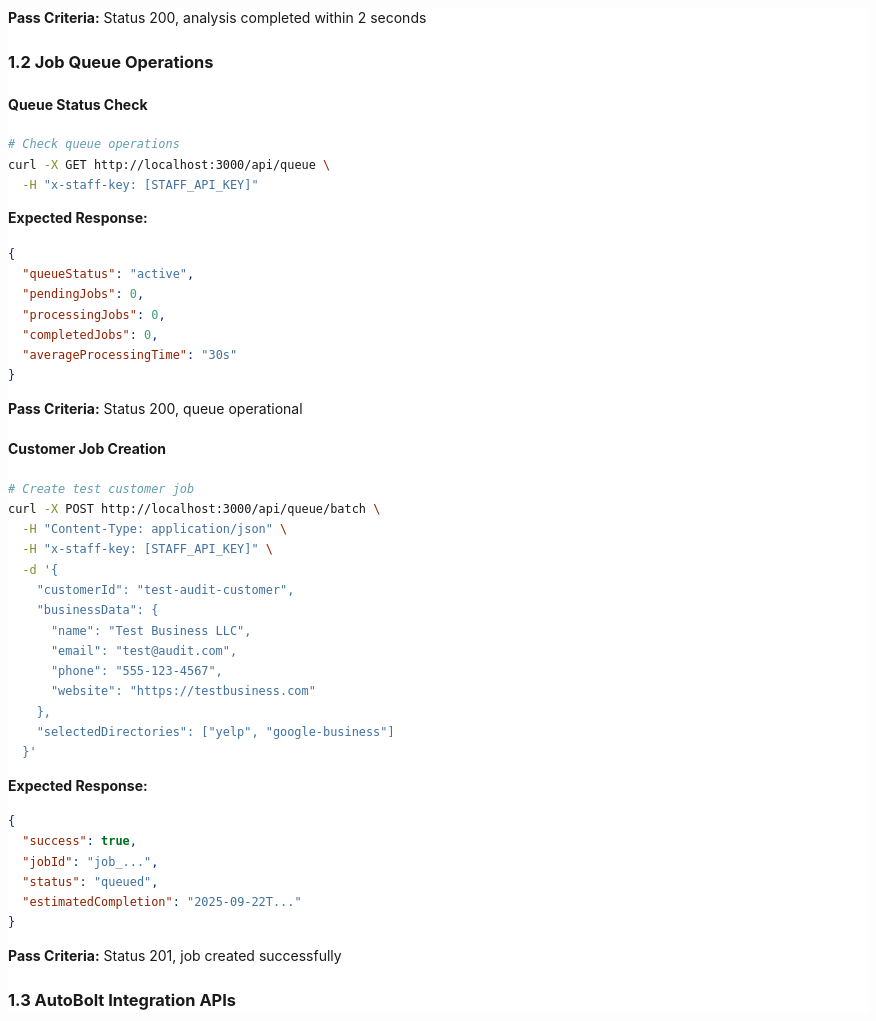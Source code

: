 ```json
```
**Pass Criteria:** Status 200, analysis completed within 2 seconds

### 1.2 Job Queue Operations

#### Queue Status Check
```bash
# Check queue operations
curl -X GET http://localhost:3000/api/queue \
  -H "x-staff-key: [STAFF_API_KEY]"
```
**Expected Response:**
```json
{
  "queueStatus": "active",
  "pendingJobs": 0,
  "processingJobs": 0,
  "completedJobs": 0,
  "averageProcessingTime": "30s"
}
```
**Pass Criteria:** Status 200, queue operational

#### Customer Job Creation
```bash
# Create test customer job
curl -X POST http://localhost:3000/api/queue/batch \
  -H "Content-Type: application/json" \
  -H "x-staff-key: [STAFF_API_KEY]" \
  -d '{
    "customerId": "test-audit-customer",
    "businessData": {
      "name": "Test Business LLC",
      "email": "test@audit.com",
      "phone": "555-123-4567",
      "website": "https://testbusiness.com"
    },
    "selectedDirectories": ["yelp", "google-business"]
  }'
```
**Expected Response:**
```json
{
  "success": true,
  "jobId": "job_...",
  "status": "queued",
  "estimatedCompletion": "2025-09-22T..."
}
```
**Pass Criteria:** Status 201, job created successfully

### 1.3 AutoBolt Integration APIs
